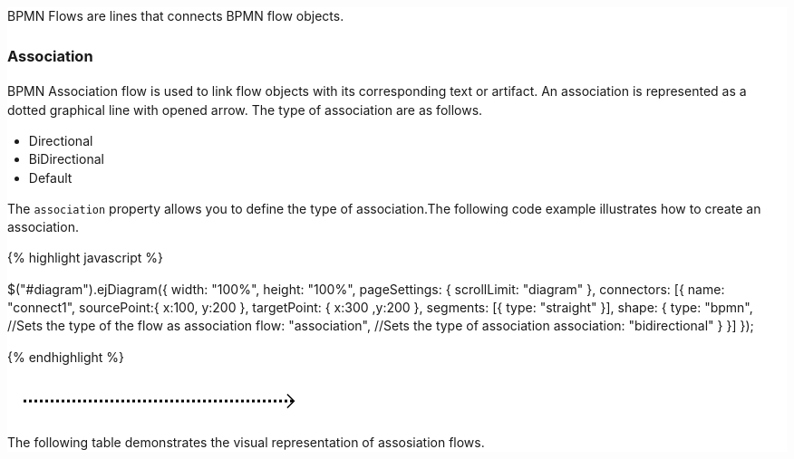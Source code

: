BPMN Flows are lines that connects BPMN flow objects.

### Association

BPMN Association flow is used to link flow objects with its corresponding text or artifact. An association is represented as a dotted graphical line with opened arrow. The type of association are as follows.

* Directional
* BiDirectional
* Default

The `association` property allows you to define the type of association.The following code example illustrates how to create an association.

{% highlight javascript %}

 $("#diagram").ejDiagram({
	width: "100%",
	height: "100%",
	pageSettings: {
		scrollLimit: "diagram"
	},
    connectors: [{
        name: "connect1", 
        sourcePoint:{
               x:100,
               y:200
             }, 
         targetPoint: 
            {
               x:300
               ,y:200
             }, 
          segments: [{ 
                type: "straight" 
              }], 
           shape: {
                  type: "bpmn",
				  //Sets the type of the flow as association
                  flow: "association",
				  //Sets the type of association
                  association: "bidirectional"
              }
	}]
});	

{% endhighlight %}

![](/js/Diagram/Shapes_images/Shapes_img134.png)

The following table demonstrates the visual representation of assosiation flows.

